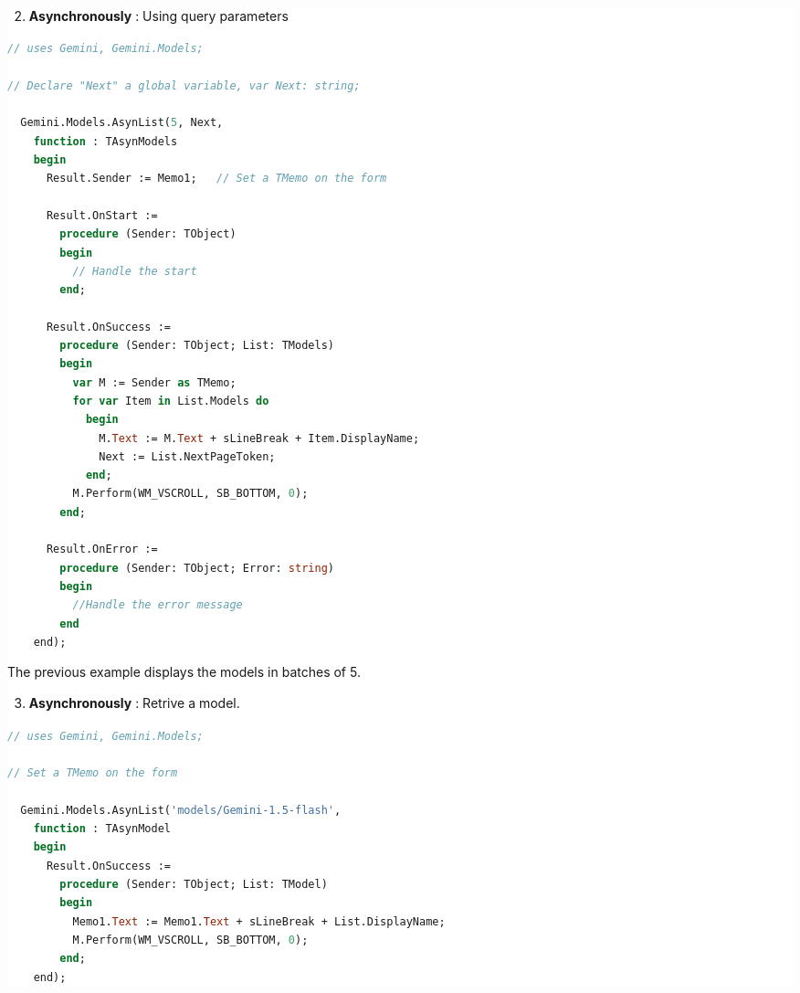 2. **Asynchronously** : Using query parameters

```Pascal
// uses Gemini, Gemini.Models;

// Declare "Next" a global variable, var Next: string;

  Gemini.Models.AsynList(5, Next,
    function : TAsynModels
    begin
      Result.Sender := Memo1;   // Set a TMemo on the form

      Result.OnStart :=
        procedure (Sender: TObject)
        begin
          // Handle the start
        end;

      Result.OnSuccess :=
        procedure (Sender: TObject; List: TModels)
        begin
          var M := Sender as TMemo;
          for var Item in List.Models do
            begin
              M.Text := M.Text + sLineBreak + Item.DisplayName;
              Next := List.NextPageToken;
            end;
          M.Perform(WM_VSCROLL, SB_BOTTOM, 0);
        end;

      Result.OnError :=
        procedure (Sender: TObject; Error: string)
        begin
          //Handle the error message
        end
    end);
```
The previous example displays the models in batches of 5.

3. **Asynchronously** : Retrive a model.

```Pascal
// uses Gemini, Gemini.Models;

// Set a TMemo on the form

  Gemini.Models.AsynList('models/Gemini-1.5-flash',
    function : TAsynModel
    begin
      Result.OnSuccess :=
        procedure (Sender: TObject; List: TModel)
        begin
          Memo1.Text := Memo1.Text + sLineBreak + List.DisplayName;
          M.Perform(WM_VSCROLL, SB_BOTTOM, 0);
        end;
    end);
```
